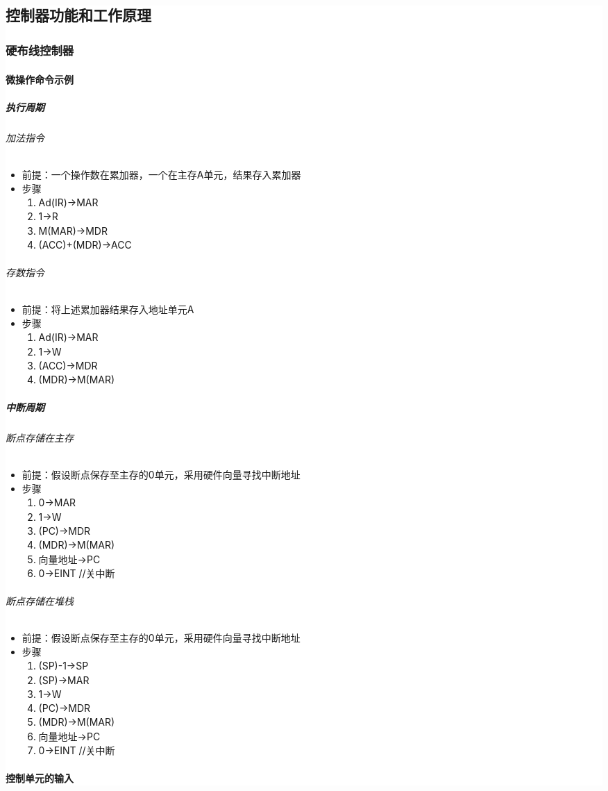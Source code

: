 ## 控制器功能和工作原理

### 硬布线控制器



#### 微操作命令示例

##### 执行周期

###### 加法指令

* 前提：一个操作数在累加器，一个在主存A单元，结果存入累加器
* 步骤
  1. Ad(IR)->MAR
  2. 1->R
  3. M(MAR)->MDR
  4. (ACC)+(MDR)->ACC

###### 存数指令

* 前提：将上述累加器结果存入地址单元A
* 步骤
  1. Ad(IR)->MAR
  2. 1->W
  3. (ACC)->MDR
  4. (MDR)->M(MAR)

##### 中断周期

###### 断点存储在主存

* 前提：假设断点保存至主存的0单元，采用硬件向量寻找中断地址
* 步骤
  1. 0->MAR
  2. 1->W
  3. (PC)->MDR
  4. (MDR)->M(MAR)
  5. 向量地址->PC
  6. 0->EINT              //关中断

###### 断点存储在堆栈

* 前提：假设断点保存至主存的0单元，采用硬件向量寻找中断地址
* 步骤
  1. (SP)-1->SP
  2. (SP)->MAR
  3. 1->W
  4. (PC)->MDR
  5. (MDR)->M(MAR)
  6. 向量地址->PC
  7. 0->EINT              //关中断

#### 控制单元的输入
